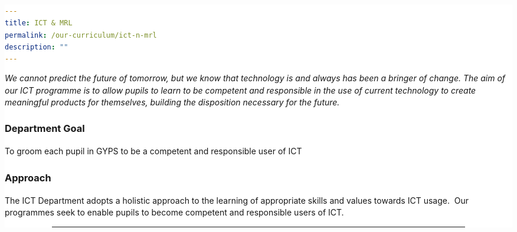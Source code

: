 ```yaml
---
title: ICT & MRL
permalink: /our-curriculum/ict-n-mrl
description: ""
---
```

_We cannot predict the future of tomorrow, but we know that technology is and always has been a bringer of change. The aim of our ICT programme is to allow pupils to learn to be competent and responsible in the use of current technology to create meaningful products for themselves, building the disposition necessary for the future._

### Department Goal


To groom each pupil in GYPS to be a competent and responsible user of ICT

### Approach


The ICT Department adopts a holistic approach to the learning of appropriate skills and values towards ICT usage.  Our programmes seek to enable pupils to become competent and responsible users of ICT.

<style type="text/css">
.tg  {border-collapse:collapse;border-spacing:0;margin:0px auto;}
.tg td{border-color:black;border-style:solid;border-width:1px;font-family:Arial, sans-serif;font-size:14px;
  overflow:hidden;padding:10px 5px;word-break:normal;}
.tg th{border-color:black;border-style:solid;border-width:1px;font-family:Arial, sans-serif;font-size:14px;
  font-weight:normal;overflow:hidden;padding:10px 5px;word-break:normal;}
.tg .tg-0lax{text-align:left;vertical-align:top}
.tg .tg-2tik{font-family:inherit;text-align:left;vertical-align:middle}
</style>
<table class="tg" style="undefined;table-layout: fixed; width: 700px">
<colgroup>
<col style="width: 300px">
<col style="width: 400px">
</colgroup>
<tbody>
  <tr>